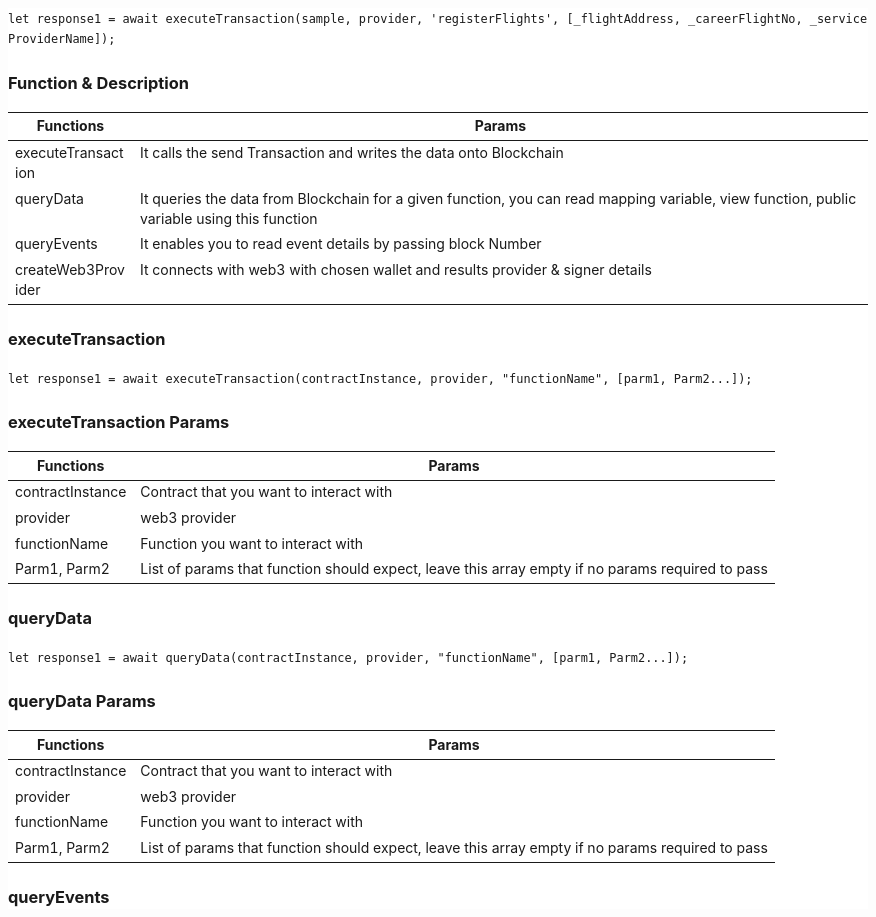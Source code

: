 ```
let response1 = await executeTransaction(sample, provider, 'registerFlights', [_flightAddress, _careerFlightNo, _serviceProviderName]);

```
### Function & Description
| Functions             | Params                                                                |
| ----------------- | ------------------------------------------------------------------ |
| executeTransaction| It calls the send Transaction and writes the data onto Blockchain|
| queryData | It queries the data from Blockchain for a given function, you can read mapping variable, view function, public variable using this function|
| queryEvents| It enables you to read event details by passing block Number |
| createWeb3Provider|It connects with web3 with chosen wallet and results provider & signer details|


### executeTransaction

```
let response1 = await executeTransaction(contractInstance, provider, "functionName", [parm1, Parm2...]);
```
### executeTransaction Params
| Functions             | Params                                                                |
| ----------------- | ------------------------------------------------------------------ |
| contractInstance | Contract that you want to interact with|
| provider | web3 provider|
| functionName| Function you want to interact with |
| Parm1, Parm2|List of params that function should expect, leave this array empty if no params required to pass|

### queryData

```
let response1 = await queryData(contractInstance, provider, "functionName", [parm1, Parm2...]);
```
### queryData Params
| Functions             | Params                                                                |
| ----------------- | ------------------------------------------------------------------ |
| contractInstance | Contract that you want to interact with|
| provider | web3 provider|
| functionName| Function you want to interact with |
| Parm1, Parm2|List of params that function should expect, leave this array empty if no params required to pass|

### queryEvents
